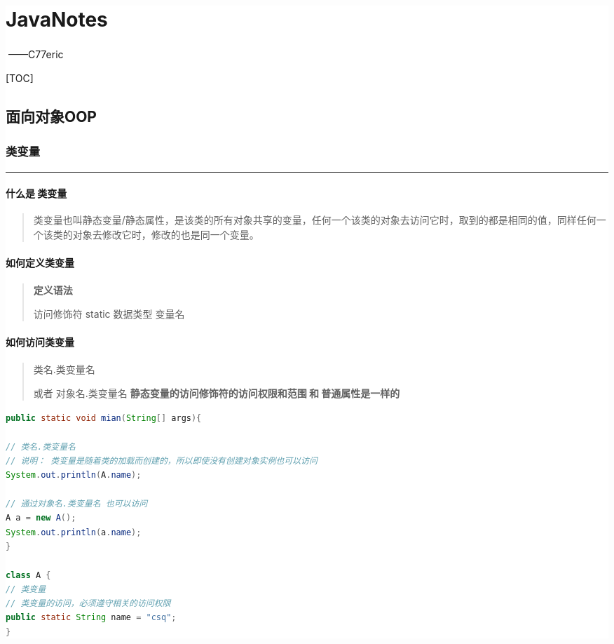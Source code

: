 #  	JavaNotes

​																																				           		 	 	 	 	 	 	 	 	 	 	 	 	   	 	 ——C77eric									 																								



[TOC]



## 面向对象OOP

### 类变量

---

#### 什么是 类变量

> 类变量也叫静态变量/静态属性，是该类的所有对象共享的变量，任何一个该类的对象去访问它时，取到的都是相同的值，同样任何一个该类的对象去修改它时，修改的也是同一个变量。



#### 如何定义类变量

> **定义语法**
>
> 访问修饰符 static 数据类型 变量名



#### 如何访问类变量

> 类名.类变量名 
>
> 或者  对象名.类变量名 **静态变量的访问修饰符的访问权限和范围 和 普通属性是一样的**

```java
public static void mian(String[] args){

// 类名.类变量名
// 说明： 类变量是随着类的加载而创建的，所以即使没有创建对象实例也可以访问
System.out.println(A.name);

// 通过对象名.类变量名 也可以访问
A a = new A();
System.out.println(a.name);
}

class A {
// 类变量
// 类变量的访问，必须遵守相关的访问权限
public static String name = "csq";
}
```


